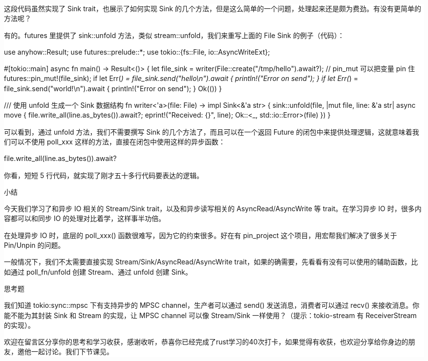 这段代码虽然实现了 Sink trait，也展示了如何实现 Sink 的几个方法，但是这么简单的一个问题，处理起来还是颇为费劲。有没有更简单的方法呢？

有的。futures 里提供了 sink::unfold 方法，类似 stream::unfold，我们来重写上面的 File Sink 的例子（代码）：

use anyhow::Result;
use futures::prelude::*;
use tokio::{fs::File, io::AsyncWriteExt};

#[tokio::main]
async fn main() -> Result<()> {
    let file_sink = writer(File::create("/tmp/hello").await?);
    // pin_mut 可以把变量 pin 住
    futures::pin_mut!(file_sink);
    if let Err(_) = file_sink.send("hello\\n").await {
        println!("Error on send");
    }
    if let Err(_) = file_sink.send("world!\\n").await {
        println!("Error on send");
    }
    Ok(())
}

/// 使用 unfold 生成一个 Sink 数据结构
fn writer<'a>(file: File) -> impl Sink<&'a str> {
    sink::unfold(file, |mut file, line: &'a str| async move {
        file.write_all(line.as_bytes()).await?;
        eprint!("Received: {}", line);
        Ok::<_, std::io::Error>(file)
    })
}


可以看到，通过 unfold 方法，我们不需要撰写 Sink 的几个方法了，而且可以在一个返回 Future 的闭包中来提供处理逻辑，这就意味着我们可以不使用 poll_xxx 这样的方法，直接在闭包中使用这样的异步函数：

file.write_all(line.as_bytes()).await?


你看，短短 5 行代码，就实现了刚才五十多行代码要表达的逻辑。

小结

今天我们学习了和异步 IO 相关的 Stream/Sink trait，以及和异步读写相关的 AsyncRead/AsyncWrite 等 trait。在学习异步 IO 时，很多内容都可以和同步 IO 的处理对比着学，这样事半功倍。



在处理异步 IO 时，底层的 poll_xxx() 函数很难写，因为它的约束很多。好在有 pin_project 这个项目，用宏帮我们解决了很多关于 Pin/Unpin 的问题。

一般情况下，我们不太需要直接实现 Stream/Sink/AsyncRead/AsyncWrite trait，如果的确需要，先看看有没有可以使用的辅助函数，比如通过 poll_fn/unfold 创建 Stream、通过 unfold 创建 Sink。

思考题

我们知道 tokio:sync::mpsc 下有支持异步的 MPSC channel，生产者可以通过 send() 发送消息，消费者可以通过 recv() 来接收消息。你能不能为其封装 Sink 和 Stream 的实现，让 MPSC channel 可以像 Stream/Sink 一样使用？（提示：tokio-stream 有 ReceiverStream 的实现）。

欢迎在留言区分享你的思考和学习收获，感谢收听，恭喜你已经完成了rust学习的40次打卡，如果觉得有收获，也欢迎分享给你身边的朋友，邀他一起讨论。我们下节课见。

                        
                        
                            